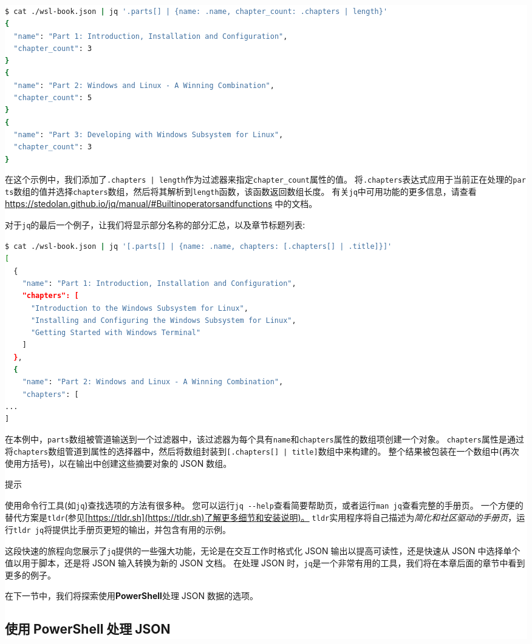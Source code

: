 ```sh
$ cat ./wsl-book.json | jq '.parts[] | {name: .name, chapter_count: .chapters | length}'
{
  "name": "Part 1: Introduction, Installation and Configuration",
  "chapter_count": 3
}
{
  "name": "Part 2: Windows and Linux - A Winning Combination",
  "chapter_count": 5
}
{
  "name": "Part 3: Developing with Windows Subsystem for Linux",
  "chapter_count": 3
}
```

在这个示例中，我们添加了`.chapters | length`作为过滤器来指定`chapter_count`属性的值。 将`.chapters`表达式应用于当前正在处理的`parts`数组的值并选择`chapters`数组，然后将其解析到`length`函数，该函数返回数组长度。 有关`jq`中可用功能的更多信息，请查看 https://stedolan.github.io/jq/manual/#Builtinoperatorsandfunctions 中的文档。

对于`jq`的最后一个例子，让我们将显示部分名称的部分汇总，以及章节标题列表:

```sh
$ cat ./wsl-book.json | jq '[.parts[] | {name: .name, chapters: [.chapters[] | .title]}]'
[
  {
    "name": "Part 1: Introduction, Installation and Configuration",
    "chapters": [
      "Introduction to the Windows Subsystem for Linux",
      "Installing and Configuring the Windows Subsystem for Linux",
      "Getting Started with Windows Terminal"
    ]
  },
  {
    "name": "Part 2: Windows and Linux - A Winning Combination",
    "chapters": [
...
]
```

在本例中，`parts`数组被管道输送到一个过滤器中，该过滤器为每个具有`name`和`chapters`属性的数组项创建一个对象。 `chapters`属性是通过将`chapters`数组管道到属性的选择器中，然后将数组封装到`[.chapters[] | title]`数组中来构建的。 整个结果被包装在一个数组中(再次使用方括号)，以在输出中创建这些摘要对象的 JSON 数组。

提示

使用命令行工具(如`jq`)查找选项的方法有很多种。 您可以运行`jq --help`查看简要帮助页，或者运行`man jq`查看完整的手册页。 一个方便的替代方案是`tldr`(参见[https://tldr.sh](https://tldr.sh)了解更多细节和安装说明)。 `tldr`实用程序将自己描述为*简化和社区驱动的手册页*，运行`tldr jq`将提供比手册页更短的输出，并包含有用的示例。

这段快速的旅程向您展示了`jq`提供的一些强大功能，无论是在交互工作时格式化 JSON 输出以提高可读性，还是快速从 JSON 中选择单个值以用于脚本，还是将 JSON 输入转换为新的 JSON 文档。 在处理 JSON 时，`jq`是一个非常有用的工具，我们将在本章后面的章节中看到更多的例子。

在下一节中，我们将探索使用**PowerShell**处理 JSON 数据的选项。

## 使用 PowerShell 处理 JSON
